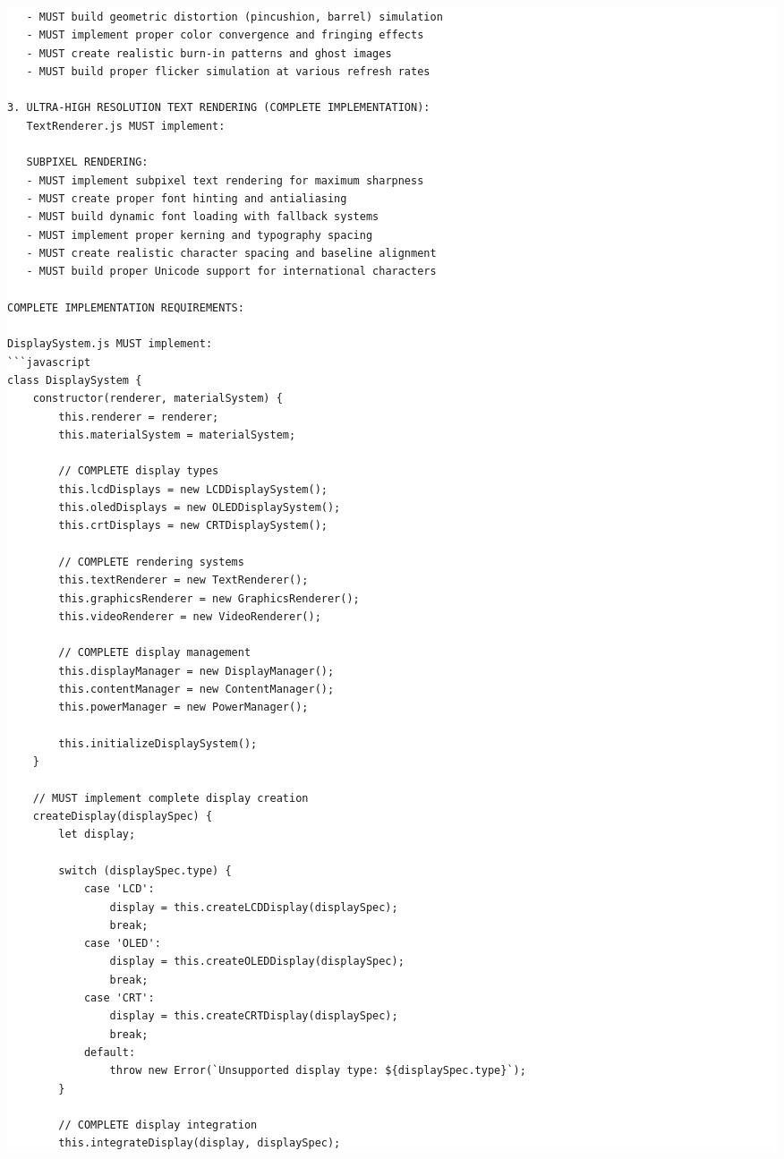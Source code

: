 ```
   - MUST build geometric distortion (pincushion, barrel) simulation
   - MUST implement proper color convergence and fringing effects
   - MUST create realistic burn-in patterns and ghost images
   - MUST build proper flicker simulation at various refresh rates

3. ULTRA-HIGH RESOLUTION TEXT RENDERING (COMPLETE IMPLEMENTATION):
   TextRenderer.js MUST implement:

   SUBPIXEL RENDERING:
   - MUST implement subpixel text rendering for maximum sharpness
   - MUST create proper font hinting and antialiasing
   - MUST build dynamic font loading with fallback systems
   - MUST implement proper kerning and typography spacing
   - MUST create realistic character spacing and baseline alignment
   - MUST build proper Unicode support for international characters

COMPLETE IMPLEMENTATION REQUIREMENTS:

DisplaySystem.js MUST implement:
```javascript
class DisplaySystem {
    constructor(renderer, materialSystem) {
        this.renderer = renderer;
        this.materialSystem = materialSystem;
        
        // COMPLETE display types
        this.lcdDisplays = new LCDDisplaySystem();
        this.oledDisplays = new OLEDDisplaySystem();
        this.crtDisplays = new CRTDisplaySystem();
        
        // COMPLETE rendering systems
        this.textRenderer = new TextRenderer();
        this.graphicsRenderer = new GraphicsRenderer();
        this.videoRenderer = new VideoRenderer();
        
        // COMPLETE display management
        this.displayManager = new DisplayManager();
        this.contentManager = new ContentManager();
        this.powerManager = new PowerManager();
        
        this.initializeDisplaySystem();
    }
    
    // MUST implement complete display creation
    createDisplay(displaySpec) {
        let display;
        
        switch (displaySpec.type) {
            case 'LCD':
                display = this.createLCDDisplay(displaySpec);
                break;
            case 'OLED':
                display = this.createOLEDDisplay(displaySpec);
                break;
            case 'CRT':
                display = this.createCRTDisplay(displaySpec);
                break;
            default:
                throw new Error(`Unsupported display type: ${displaySpec.type}`);
        }
        
        // COMPLETE display integration
        this.integrateDisplay(display, displaySpec);
```
